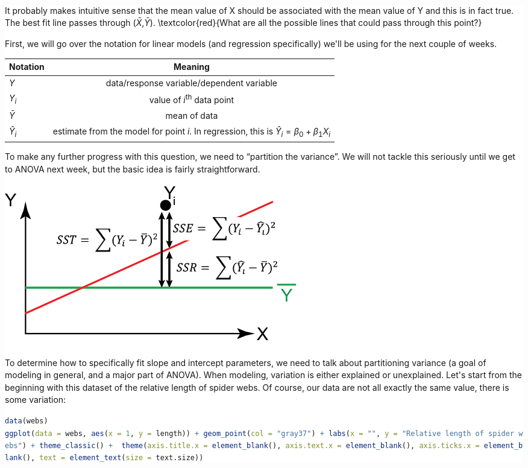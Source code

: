 It probably makes intuitive sense that the mean value of X should be associated with the mean value of Y and this is in fact true. The best fit line passes through ($\bar{X}$,$\bar{Y}$). \textcolor{red}{What are all the possible lines that could pass through this point?}

First, we will go over the notation for linear models (and regression specifically) we'll be using for the next couple of weeks.

| Notation | Meaning        |
| ----------- |:--------------------------------------------:|
| $Y$ | data/response variable/dependent variable | 
| $Y_i$ | value of $i^\text{th}$ data point | 
| $\bar{Y}$ | mean of data | 
| $\hat{Y}_i$ | estimate from the model for point $i$. In regression, this is $\hat{Y}_i = \beta_0 + \beta_1 X_i$ |

To make any further progress with this question, we need to “partition the variance”. We will not tackle this seriously until we get to ANOVA next week, but the basic idea is fairly straightforward.

![](Regression.png)

To determine how to specifically fit slope and intercept parameters, we need to talk about partitioning variance (a goal of modeling in general, and a major part of ANOVA). When modeling, variation is either explained or unexplained. 
Let's start from the beginning with this dataset of the relative length of spider webs. Of course, our data are not all exactly the same value, there is some variation:


```r
data(webs)
ggplot(data = webs, aes(x = 1, y = length)) + geom_point(col = "gray37") + labs(x = "", y = "Relative length of spider webs") + theme_classic() +  theme(axis.title.x = element_blank(), axis.text.x = element_blank(), axis.ticks.x = element_blank(), text = element_text(size = text.size))
```
